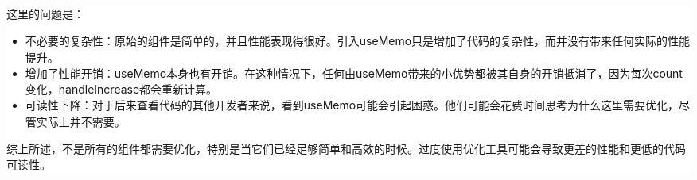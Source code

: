 这里的问题是：

- 不必要的复杂性：原始的组件是简单的，并且性能表现得很好。引入useMemo只是增加了代码的复杂性，而并没有带来任何实际的性能提升。
- 增加了性能开销：useMemo本身也有开销。在这种情况下，任何由useMemo带来的小优势都被其自身的开销抵消了，因为每次count变化，handleIncrease都会重新计算。
- 可读性下降：对于后来查看代码的其他开发者来说，看到useMemo可能会引起困惑。他们可能会花费时间思考为什么这里需要优化，尽管实际上并不需要。

综上所述，不是所有的组件都需要优化，特别是当它们已经足够简单和高效的时候。过度使用优化工具可能会导致更差的性能和更低的代码可读性。
